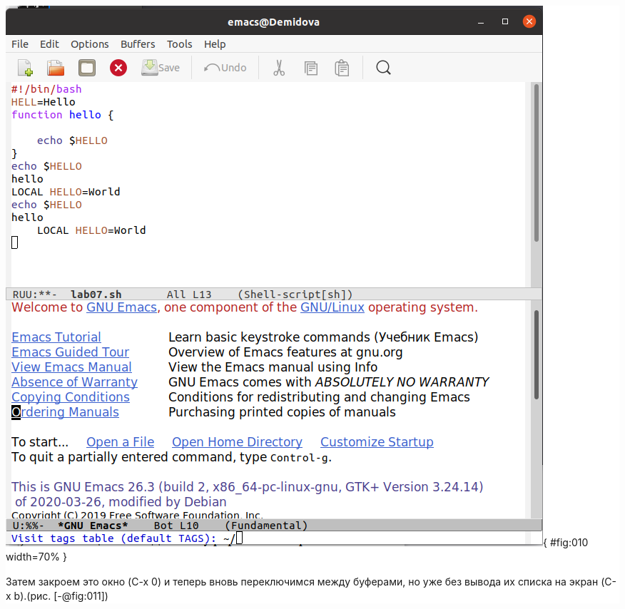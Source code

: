 ![Смена буфера](image/9.png){ #fig:010 width=70% }

Затем закроем это окно (C-x 0) и теперь вновь переключимся между буферами, но уже без вывода их списка на экран (C-x b).(рис. [-@fig:011])
